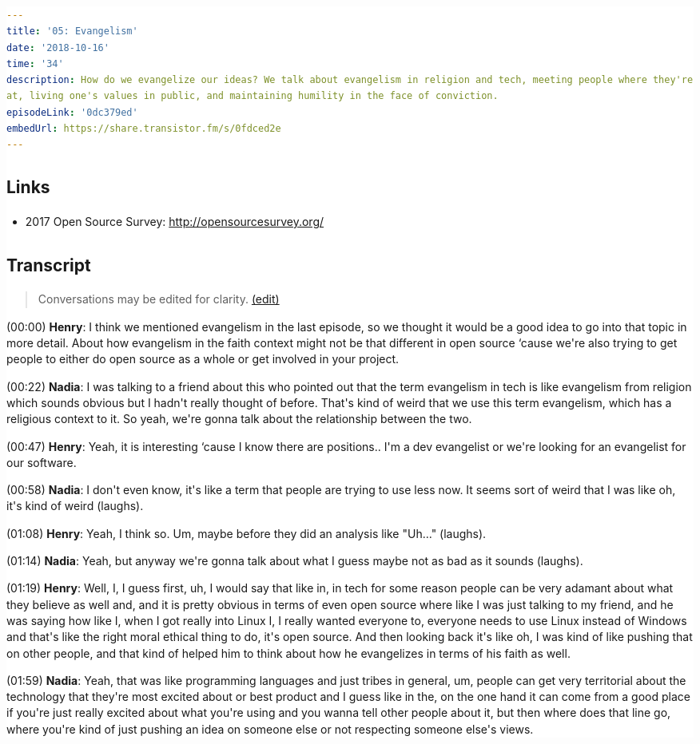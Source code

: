 ```yaml
---
title: '05: Evangelism'
date: '2018-10-16'
time: '34'
description: How do we evangelize our ideas? We talk about evangelism in religion and tech, meeting people where they're at, living one's values in public, and maintaining humility in the face of conviction.
episodeLink: '0dc379ed'
embedUrl: https://share.transistor.fm/s/0fdced2e
---
```


## Links

- 2017 Open Source Survey: http://opensourcesurvey.org/

## Transcript

> Conversations may be edited for clarity. [(edit)](https://github.com/hzoo/hopeinsource.com/edit/master/src/pages/evangelism.md)

(00:00) **Henry**: I think we mentioned evangelism in the last episode, so we thought it would be a good idea to go into that topic in more detail. About how evangelism in the faith context might not be that different in open source ‘cause we're also trying to get people to either do open source as a whole or get involved in your project.

(00:22) **Nadia**: I was talking to a friend about this who pointed out that the term evangelism in tech is like evangelism from religion which sounds obvious but I hadn't really thought of before. That's kind of weird that we use this term evangelism, which has a religious context to it. So yeah, we're gonna talk about the relationship between the two.

(00:47) **Henry**: Yeah, it is interesting ‘cause I know there are positions.. I'm a dev evangelist or we're looking for an evangelist for our software.

(00:58) **Nadia**: I don't even know, it's like a term that people are trying to use less now. It seems sort of weird that I was like oh, it's kind of weird (laughs).

(01:08) **Henry**: Yeah, I think so. Um, maybe before they did an analysis like "Uh..." (laughs).

(01:14) **Nadia**: Yeah, but anyway we're gonna talk about what I guess maybe not as bad as it sounds (laughs).

(01:19) **Henry**: Well, I, I guess first, uh, I would say that like in, in tech for some reason people can be very adamant about what they believe as well and, and it is pretty obvious in terms of even open source where like I was just talking to my friend, and he was saying how like I, when I got really into Linux I, I really wanted everyone to, everyone needs to use Linux instead of Windows and that's like the right moral ethical thing to do, it's open source. And then looking back it's like oh, I was kind of like pushing that on other people, and that kind of helped him to think about how he evangelizes in terms of his faith as well.

(01:59) **Nadia**: Yeah, that was like programming languages and just tribes in general, um, people can get very territorial about the technology that they're most excited about or best product and I guess like in the, on the one hand it can come from a good place if you're just really excited about what you're using and you wanna tell other people about it, but then where does that line go, where you're kind of just pushing an idea on someone else or not respecting someone else's views.
